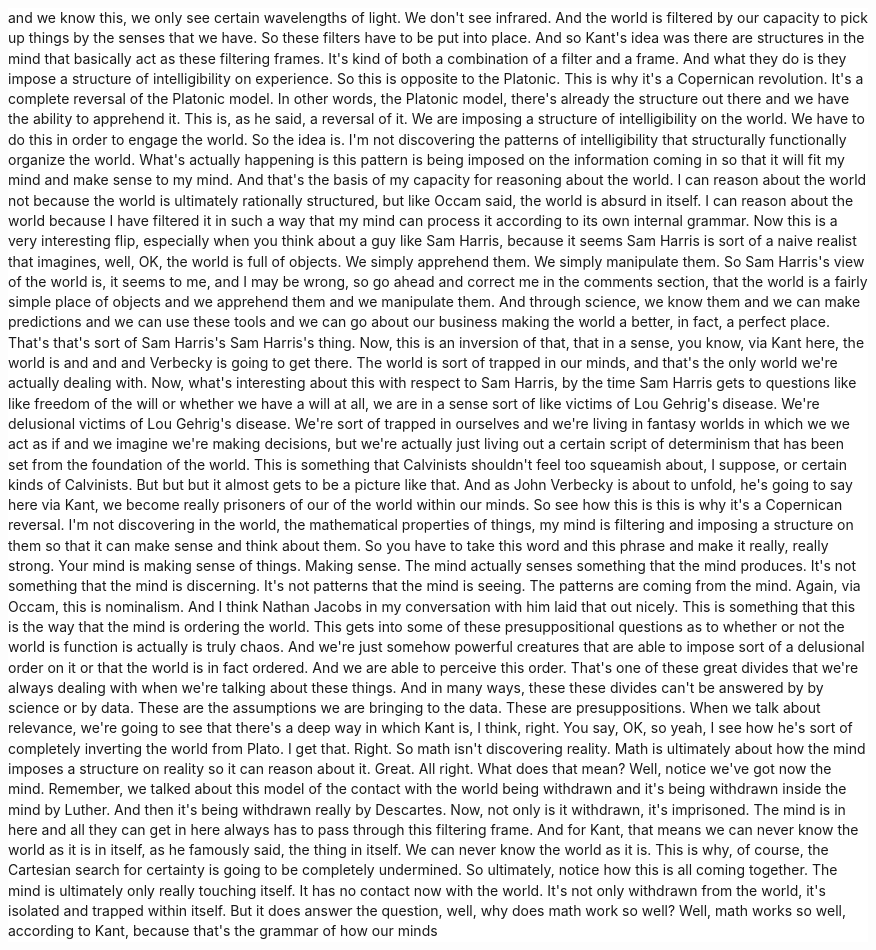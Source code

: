 and we know this, we only see certain wavelengths of light. We don't see infrared. And the world is filtered by our capacity to pick up things by the senses that we have. So these filters have to be put into place. And so Kant's idea was there are structures in the mind that basically act as these filtering frames. It's kind of both a combination of a filter and a frame. And what they do is they impose a structure of intelligibility on experience. So this is opposite to the Platonic. This is why it's a Copernican revolution. It's a complete reversal of the Platonic model. In other words, the Platonic model, there's already the structure out there and we have the ability to apprehend it. This is, as he said, a reversal of it. We are imposing a structure of intelligibility on the world. We have to do this in order to engage the world. So the idea is. I'm not discovering the patterns of intelligibility that structurally functionally organize the world. What's actually happening is this pattern is being imposed on the information coming in so that it will fit my mind and make sense to my mind. And that's the basis of my capacity for reasoning about the world. I can reason about the world not because the world is ultimately rationally structured, but like Occam said, the world is absurd in itself. I can reason about the world because I have filtered it in such a way that my mind can process it according to its own internal grammar. Now this is a very interesting flip, especially when you think about a guy like Sam Harris, because it seems Sam Harris is sort of a naive realist that imagines, well, OK, the world is full of objects. We simply apprehend them. We simply manipulate them. So Sam Harris's view of the world is, it seems to me, and I may be wrong, so go ahead and correct me in the comments section, that the world is a fairly simple place of objects and we apprehend them and we manipulate them. And through science, we know them and we can make predictions and we can use these tools and we can go about our business making the world a better, in fact, a perfect place. That's that's sort of Sam Harris's Sam Harris's thing. Now, this is an inversion of that, that in a sense, you know, via Kant here, the world is and and and Verbecky is going to get there. The world is sort of trapped in our minds, and that's the only world we're actually dealing with. Now, what's interesting about this with respect to Sam Harris, by the time Sam Harris gets to questions like like freedom of the will or whether we have a will at all, we are in a sense sort of like victims of Lou Gehrig's disease. We're delusional victims of Lou Gehrig's disease. We're sort of trapped in ourselves and we're living in fantasy worlds in which we we act as if and we imagine we're making decisions, but we're actually just living out a certain script of determinism that has been set from the foundation of the world. This is something that Calvinists shouldn't feel too squeamish about, I suppose, or certain kinds of Calvinists. But but but it almost gets to be a picture like that. And as John Verbecky is about to unfold, he's going to say here via Kant, we become really prisoners of our of the world within our minds. So see how this is this is why it's a Copernican reversal. I'm not discovering in the world, the mathematical properties of things, my mind is filtering and imposing a structure on them so that it can make sense and think about them. So you have to take this word and this phrase and make it really, really strong. Your mind is making sense of things. Making sense. The mind actually senses something that the mind produces. It's not something that the mind is discerning. It's not patterns that the mind is seeing. The patterns are coming from the mind. Again, via Occam, this is nominalism. And I think Nathan Jacobs in my conversation with him laid that out nicely. This is something that this is the way that the mind is ordering the world. This gets into some of these presuppositional questions as to whether or not the world is function is actually is truly chaos. And we're just somehow powerful creatures that are able to impose sort of a delusional order on it or that the world is in fact ordered. And we are able to perceive this order. That's one of these great divides that we're always dealing with when we're talking about these things. And in many ways, these these divides can't be answered by by science or by data. These are the assumptions we are bringing to the data. These are presuppositions. When we talk about relevance, we're going to see that there's a deep way in which Kant is, I think, right. You say, OK, so yeah, I see how he's sort of completely inverting the world from Plato. I get that. Right. So math isn't discovering reality. Math is ultimately about how the mind imposes a structure on reality so it can reason about it. Great. All right. What does that mean? Well, notice we've got now the mind. Remember, we talked about this model of the contact with the world being withdrawn and it's being withdrawn inside the mind by Luther. And then it's being withdrawn really by Descartes. Now, not only is it withdrawn, it's imprisoned. The mind is in here and all they can get in here always has to pass through this filtering frame. And for Kant, that means we can never know the world as it is in itself, as he famously said, the thing in itself. We can never know the world as it is. This is why, of course, the Cartesian search for certainty is going to be completely undermined. So ultimately, notice how this is all coming together. The mind is ultimately only really touching itself. It has no contact now with the world. It's not only withdrawn from the world, it's isolated and trapped within itself. But it does answer the question, well, why does math work so well? Well, math works so well, according to Kant, because that's the grammar of how our minds